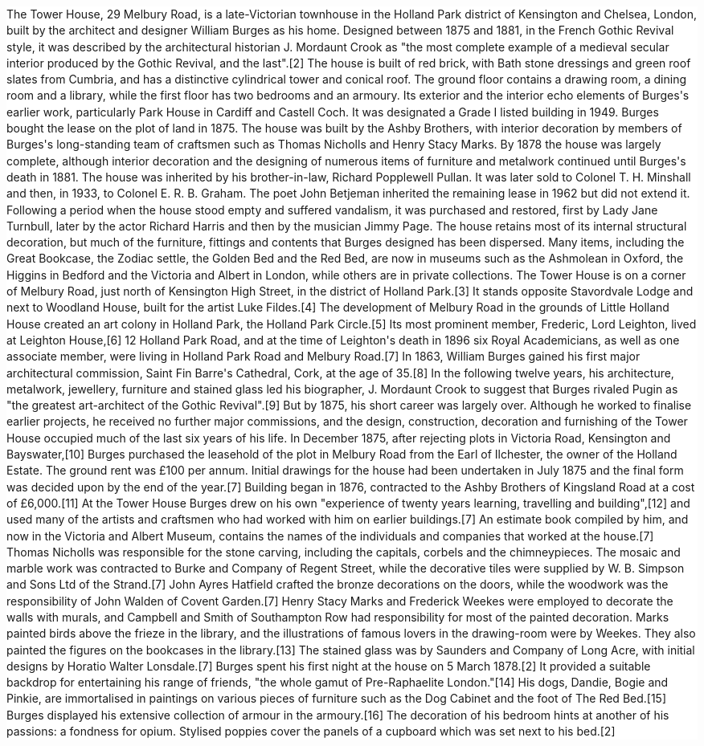 

The Tower House, 29 Melbury Road, is a late-Victorian townhouse in the Holland Park district of Kensington and Chelsea, London, built by the architect and designer William Burges as his home. Designed between 1875 and 1881, in the French Gothic Revival style, it was described by the architectural historian J. Mordaunt Crook as "the most complete example of a medieval secular interior produced by the Gothic Revival, and the last".[2] The house is built of red brick, with Bath stone dressings and green roof slates from Cumbria, and has a distinctive cylindrical tower and conical roof. The ground floor contains a drawing room, a dining room and a library, while the first floor has two bedrooms and an armoury. Its exterior and the interior echo elements of Burges's earlier work, particularly Park House in Cardiff and Castell Coch. It was designated a Grade I listed building in 1949.
Burges bought the lease on the plot of land in 1875. The house was built by the Ashby Brothers, with interior decoration by members of Burges's long-standing team of craftsmen such as Thomas Nicholls and Henry Stacy Marks. By 1878 the house was largely complete, although interior decoration and the designing of numerous items of furniture and metalwork continued until Burges's death in 1881. The house was inherited by his brother-in-law, Richard Popplewell Pullan. It was later sold to Colonel T. H. Minshall and then, in 1933, to Colonel E. R. B. Graham. The poet John Betjeman inherited the remaining lease in 1962 but did not extend it. Following a period when the house stood empty and suffered vandalism, it was purchased and restored, first by Lady Jane Turnbull, later by the actor Richard Harris and then by the musician Jimmy Page.
The house retains most of its internal structural decoration, but much of the furniture, fittings and contents that Burges designed has been dispersed. Many items, including the Great Bookcase, the Zodiac settle, the Golden Bed and the Red Bed, are now in museums such as the Ashmolean in Oxford, the Higgins in Bedford and the Victoria and Albert in London, while others are in private collections.
The Tower House is on a corner of Melbury Road, just north of Kensington High Street, in the district of Holland Park.[3] It stands opposite Stavordvale Lodge and next to Woodland House, built for the artist Luke Fildes.[4] The development of Melbury Road in the grounds of Little Holland House created an art colony in Holland Park, the Holland Park Circle.[5] Its most prominent member, Frederic, Lord Leighton, lived at Leighton House,[6] 12 Holland Park Road, and at the time of Leighton's death in 1896 six Royal Academicians, as well as one associate member, were living in Holland Park Road and Melbury Road.[7]
In 1863, William Burges gained his first major architectural commission, Saint Fin Barre's Cathedral, Cork, at the age of 35.[8] In the following twelve years, his architecture, metalwork, jewellery, furniture and stained glass led his biographer, J. Mordaunt Crook to suggest that Burges rivaled Pugin as "the greatest art-architect of the Gothic Revival".[9] But by 1875, his short career was largely over. Although he worked to finalise earlier projects, he received no further major commissions, and the design, construction, decoration and furnishing of the Tower House occupied much of the last six years of his life. In December 1875, after rejecting plots in Victoria Road, Kensington and Bayswater,[10] Burges purchased the leasehold of the plot in Melbury Road from the Earl of Ilchester, the owner of the Holland Estate. The ground rent was £100 per annum. Initial drawings for the house had been undertaken in July 1875 and the final form was decided upon by the end of the year.[7] Building began in 1876, contracted to the Ashby Brothers of Kingsland Road at a cost of £6,000.[11]
At the Tower House Burges drew on his own "experience of twenty years learning, travelling and building",[12] and used many of the artists and craftsmen who had worked with him on earlier buildings.[7] An estimate book compiled by him, and now in the Victoria and Albert Museum, contains the names of the individuals and companies that worked at the house.[7] Thomas Nicholls was responsible for the stone carving, including the capitals, corbels and the chimneypieces. The mosaic and marble work was contracted to Burke and Company of Regent Street, while the decorative tiles were supplied by W. B. Simpson and Sons Ltd of the Strand.[7] John Ayres Hatfield crafted the bronze decorations on the doors, while the woodwork was the responsibility of John Walden of Covent Garden.[7] Henry Stacy Marks and Frederick Weekes were employed to decorate the walls with murals, and Campbell and Smith of Southampton Row had responsibility for most of the painted decoration. Marks painted birds above the frieze in the library, and the illustrations of famous lovers in the drawing-room were by Weekes. They also painted the figures on the bookcases in the library.[13] The stained glass was by Saunders and Company of Long Acre, with initial designs by Horatio Walter Lonsdale.[7]
Burges spent his first night at the house on 5 March 1878.[2] It provided a suitable backdrop for entertaining his range of friends, "the whole gamut of Pre-Raphaelite London."[14] His dogs, Dandie, Bogie and Pinkie, are immortalised in paintings on various pieces of furniture such as the Dog Cabinet and the foot of The Red Bed.[15] Burges displayed his extensive collection of armour in the armoury.[16] The decoration of his bedroom hints at another of his passions: a fondness for opium. Stylised poppies cover the panels of a cupboard which was set next to his bed.[2]